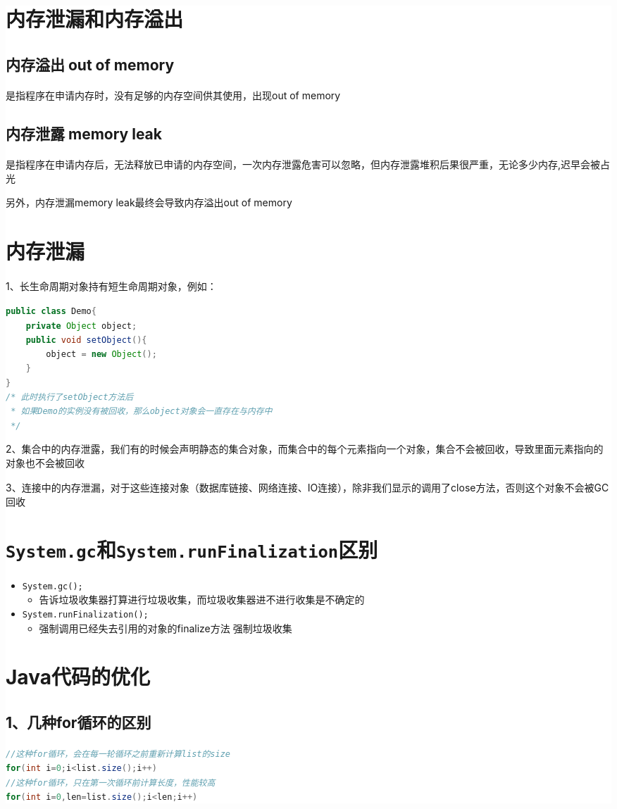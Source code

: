 # 内存泄漏和内存溢出

## 内存溢出 out of memory

是指程序在申请内存时，没有足够的内存空间供其使用，出现out of memory

## 内存泄露 memory leak

是指程序在申请内存后，无法释放已申请的内存空间，一次内存泄露危害可以忽略，但内存泄露堆积后果很严重，无论多少内存,迟早会被占光

另外，内存泄漏memory leak最终会导致内存溢出out of memory

# 内存泄漏

1、长生命周期对象持有短生命周期对象，例如：

```java
public class Demo{
    private Object object;
    public void setObject(){
        object = new Object();
    }
}
/* 此时执行了setObject方法后
 * 如果Demo的实例没有被回收，那么object对象会一直存在与内存中
 */
```

2、集合中的内存泄露，我们有的时候会声明静态的集合对象，而集合中的每个元素指向一个对象，集合不会被回收，导致里面元素指向的对象也不会被回收

3、连接中的内存泄漏，对于这些连接对象（数据库链接、网络连接、IO连接），除非我们显示的调用了close方法，否则这个对象不会被GC回收

# `System.gc`和`System.runFinalization`区别

- `System.gc();`
  - 告诉垃圾收集器打算进行垃圾收集，而垃圾收集器进不进行收集是不确定的
- `System.runFinalization();`
  - 强制调用已经失去引用的对象的finalize方法 强制垃圾收集

# Java代码的优化

## 1、几种for循环的区别

```java
//这种for循环，会在每一轮循环之前重新计算list的size
for(int i=0;i<list.size();i++)
//这种for循环，只在第一次循环前计算长度，性能较高
for(int i=0,len=list.size();i<len;i++)
```
